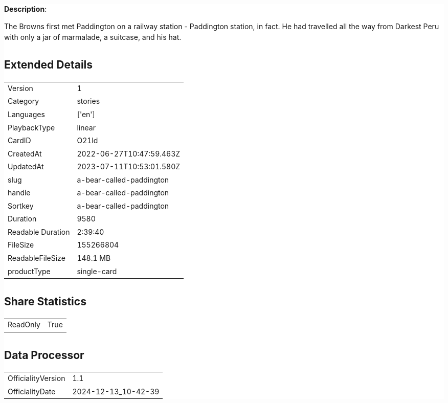 **Description**:

The Browns first met Paddington on a railway station - Paddington station, in fact. He had travelled all the way from Darkest Peru with only a jar of marmalade, a suitcase, and his hat.


## Extended Details

|  |  |
| - | - |
| Version | 1 |
| Category | stories |
| Languages | ['en'] |
| PlaybackType | linear |
| CardID | O21ld |
| CreatedAt | 2022-06-27T10:47:59.463Z |
| UpdatedAt | 2023-07-11T10:53:01.580Z |
| slug | a-bear-called-paddington |
| handle | a-bear-called-paddington |
| Sortkey | a-bear-called-paddington |
| Duration | 9580 |
| Readable Duration | 2:39:40 |
| FileSize | 155266804 |
| ReadableFileSize | 148.1 MB |
| productType | single-card |


## Share Statistics

|  |  |
| - | - |
| ReadOnly | True |


## Data Processor

|  |  |
| - | - |
| OfficialityVersion | 1.1
| OfficialityDate | 2024-12-13_10-42-39
